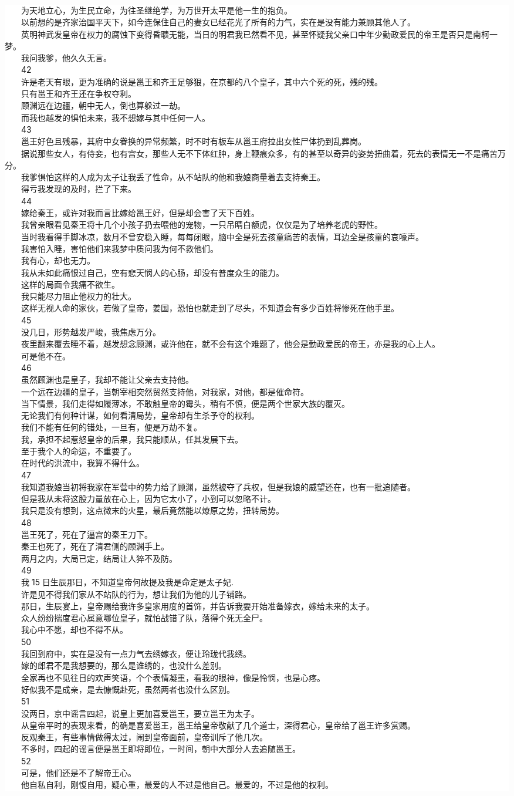 &emsp;&emsp;为天地立心，为生民立命，为往圣继绝学，为万世开太平是他一生的抱负。  
&emsp;&emsp;以前想的是齐家治国平天下，如今连保住自己的妻女已经花光了所有的力气，实在是没有能力兼顾其他人了。  
&emsp;&emsp;英明神武发皇帝在权力的腐蚀下变得昏聩无能，当日的明君我已然看不见，甚至怀疑我父亲口中年少勤政爱民的帝王是否只是南柯一梦。  
&emsp;&emsp;我问我爹，他久久无言。  
&emsp;&emsp;42  
&emsp;&emsp;许是老天有眼，更为准确的说是邕王和齐王足够狠，在京都的八个皇子，其中六个死的死，残的残。  
&emsp;&emsp;只有邕王和齐王还在争权夺利。  
&emsp;&emsp;顾渊远在边疆，朝中无人，倒也算躲过一劫。  
&emsp;&emsp;而我也越发的惧怕未来，我不想嫁与其中任何一人。  
&emsp;&emsp;43  
&emsp;&emsp;邕王好色且残暴，其府中女眷换的异常频繁，时不时有板车从邕王府拉出女性尸体扔到乱葬岗。  
&emsp;&emsp;据说那些女人，有侍妾，也有宫女，那些人无不下体红肿，身上鞭痕众多，有的甚至以奇异的姿势扭曲着，死去的表情无一不是痛苦万分。  
&emsp;&emsp;我爹惧怕这样的人成为太子让我丢了性命，从不站队的他和我娘商量着去支持秦王。  
&emsp;&emsp;得亏我发现的及时，拦了下来。  
&emsp;&emsp;44  
&emsp;&emsp;嫁给秦王，或许对我而言比嫁给邕王好，但是却会害了天下百姓。  
&emsp;&emsp;我曾亲眼看见秦王将十几个小孩子扔去喂他的宠物，一只吊睛白额虎，仅仅是为了培养老虎的野性。  
&emsp;&emsp;当时我看得手脚冰凉，数月不曾安稳入睡，每每闭眼，脑中全是死去孩童痛苦的表情，耳边全是孩童的哀嚎声。  
&emsp;&emsp;我害怕入睡，害怕他们来我梦中质问我为何不救他们。  
&emsp;&emsp;我有心，却也无力。  
&emsp;&emsp;我从未如此痛恨过自己，空有悲天悯人的心肠，却没有普度众生的能力。  
&emsp;&emsp;这样的局面令我痛不欲生。  
&emsp;&emsp;我只能尽力阻止他权力的壮大。  
&emsp;&emsp;这样无视人命的家伙，若做了皇帝，姜国，恐怕也就走到了尽头，不知道会有多少百姓将惨死在他手里。  
&emsp;&emsp;45  
&emsp;&emsp;没几日，形势越发严峻，我焦虑万分。  
&emsp;&emsp;夜里翻来覆去睡不着，越发想念顾渊，或许他在，就不会有这个难题了，他会是勤政爱民的帝王，亦是我的心上人。  
&emsp;&emsp;可是他不在。  
&emsp;&emsp;46  
&emsp;&emsp;虽然顾渊也是皇子，我却不能让父亲去支持他。  
&emsp;&emsp;一个远在边疆的皇子，当朝宰相突然贸然支持他，对我家，对他，都是催命符。  
&emsp;&emsp;当下情景，我们走得如履薄冰，不敢触皇帝的霉头，稍有不慎，便是两个世家大族的覆灭。  
&emsp;&emsp;无论我们有何种计谋，如何看清局势，皇帝却有生杀予夺的权利。  
&emsp;&emsp;我们不能有任何的错处，一旦有，便是万劫不复。  
&emsp;&emsp;我，承担不起惹怒皇帝的后果，我只能顺从，任其发展下去。  
&emsp;&emsp;至于我个人的命运，不重要了。  
&emsp;&emsp;在时代的洪流中，我算不得什么。  
&emsp;&emsp;47  
&emsp;&emsp;我知道我娘当初将我家在军营中的势力给了顾渊，虽然被夺了兵权，但是我娘的威望还在，也有一批追随者。  
&emsp;&emsp;但是我从未将这股力量放在心上，因为它太小了，小到可以忽略不计。  
&emsp;&emsp;我只是没有想到，这点微末的火星，最后竟然能以燎原之势，扭转局势。  
&emsp;&emsp;48  
&emsp;&emsp;邕王死了，死在了逼宫的秦王刀下。  
&emsp;&emsp;秦王也死了，死在了清君侧的顾渊手上。  
&emsp;&emsp;两月之内，大局已定，结局让人猝不及防。  
&emsp;&emsp;49  
&emsp;&emsp;我 15 日生辰那日，不知道皇帝何故提及我是命定是太子妃.  
&emsp;&emsp;许是见不得我们家从不站队的行为，想让我们为他的儿子铺路。  
&emsp;&emsp;那日，生辰宴上，皇帝赐给我许多皇家用度的首饰，并告诉我要开始准备嫁衣，嫁给未来的太子。  
&emsp;&emsp;众人纷纷揣度君心属意哪位皇子，就怕战错了队，落得个死无全尸。  
&emsp;&emsp;我心中不愿，却也不得不从。  
&emsp;&emsp;50  
&emsp;&emsp;我回到府中，实在是没有一点力气去绣嫁衣，便让玲珑代我绣。  
&emsp;&emsp;嫁的郎君不是我想要的，那么是谁绣的，也没什么差别。  
&emsp;&emsp;全家再也不见往日的欢声笑语，个个表情凝重，看我的眼神，像是怜悯，也是心疼。  
&emsp;&emsp;好似我不是成亲，是去慷慨赴死，虽然两者也没什么区别。  
&emsp;&emsp;51  
&emsp;&emsp;没两日，京中谣言四起，说皇上更加喜爱邕王，要立邕王为太子。  
&emsp;&emsp;从皇帝平时的表现来看，的确是喜爱邕王，邕王给皇帝敬献了几个道士，深得君心，皇帝给了邕王许多赏赐。  
&emsp;&emsp;反观秦王，有些事情做得太过，闹到皇帝面前，皇帝训斥了他几次。  
&emsp;&emsp;不多时，四起的谣言便是邕王即将即位，一时间，朝中大部分人去追随邕王。  
&emsp;&emsp;52  
&emsp;&emsp;可是，他们还是不了解帝王心。  
&emsp;&emsp;他自私自利，刚愎自用，疑心重，最爱的人不过是他自己。最爱的，不过是他的权利。  